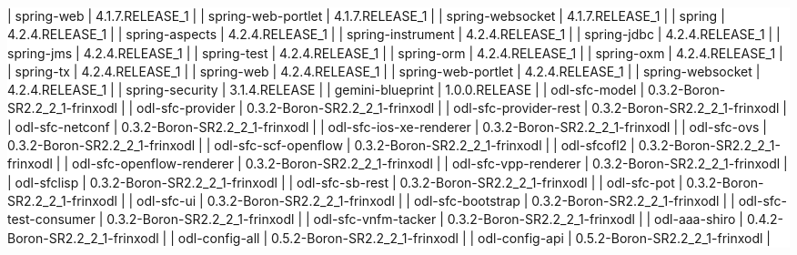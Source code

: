 | spring-web                                       | 4.1.7.RELEASE_1                |
| spring-web-portlet                               | 4.1.7.RELEASE_1                |
| spring-websocket                                 | 4.1.7.RELEASE_1                |
| spring                                           | 4.2.4.RELEASE_1                |
| spring-aspects                                   | 4.2.4.RELEASE_1                |
| spring-instrument                                | 4.2.4.RELEASE_1                |
| spring-jdbc                                      | 4.2.4.RELEASE_1                |
| spring-jms                                       | 4.2.4.RELEASE_1                |
| spring-test                                      | 4.2.4.RELEASE_1                |
| spring-orm                                       | 4.2.4.RELEASE_1                |
| spring-oxm                                       | 4.2.4.RELEASE_1                |
| spring-tx                                        | 4.2.4.RELEASE_1                |
| spring-web                                       | 4.2.4.RELEASE_1                |
| spring-web-portlet                               | 4.2.4.RELEASE_1                |
| spring-websocket                                 | 4.2.4.RELEASE_1                |
| spring-security                                  | 3.1.4.RELEASE                  |
| gemini-blueprint                                 | 1.0.0.RELEASE                  |
| odl-sfc-model                                    | 0.3.2-Boron-SR2.2_2_1-frinxodl |
| odl-sfc-provider                                 | 0.3.2-Boron-SR2.2_2_1-frinxodl |
| odl-sfc-provider-rest                            | 0.3.2-Boron-SR2.2_2_1-frinxodl |
| odl-sfc-netconf                                  | 0.3.2-Boron-SR2.2_2_1-frinxodl |
| odl-sfc-ios-xe-renderer                          | 0.3.2-Boron-SR2.2_2_1-frinxodl |
| odl-sfc-ovs                                      | 0.3.2-Boron-SR2.2_2_1-frinxodl |
| odl-sfc-scf-openflow                             | 0.3.2-Boron-SR2.2_2_1-frinxodl |
| odl-sfcofl2                                      | 0.3.2-Boron-SR2.2_2_1-frinxodl |
| odl-sfc-openflow-renderer                        | 0.3.2-Boron-SR2.2_2_1-frinxodl |
| odl-sfc-vpp-renderer                             | 0.3.2-Boron-SR2.2_2_1-frinxodl |
| odl-sfclisp                                      | 0.3.2-Boron-SR2.2_2_1-frinxodl |
| odl-sfc-sb-rest                                  | 0.3.2-Boron-SR2.2_2_1-frinxodl |
| odl-sfc-pot                                      | 0.3.2-Boron-SR2.2_2_1-frinxodl |
| odl-sfc-ui                                       | 0.3.2-Boron-SR2.2_2_1-frinxodl |
| odl-sfc-bootstrap                                | 0.3.2-Boron-SR2.2_2_1-frinxodl |
| odl-sfc-test-consumer                            | 0.3.2-Boron-SR2.2_2_1-frinxodl |
| odl-sfc-vnfm-tacker                              | 0.3.2-Boron-SR2.2_2_1-frinxodl |
| odl-aaa-shiro                                    | 0.4.2-Boron-SR2.2_2_1-frinxodl |
| odl-config-all                                   | 0.5.2-Boron-SR2.2_2_1-frinxodl |
| odl-config-api                                   | 0.5.2-Boron-SR2.2_2_1-frinxodl |